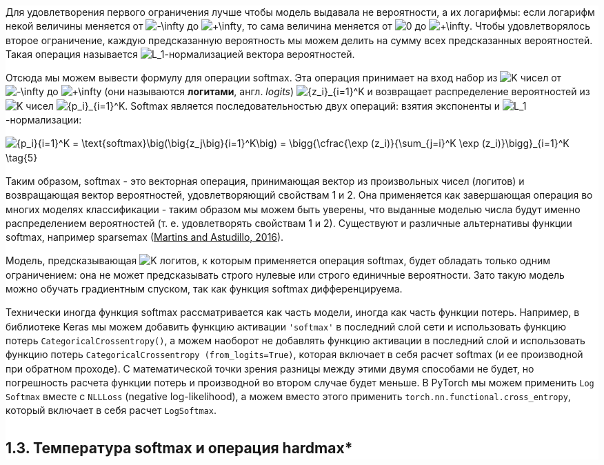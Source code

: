 Для удовлетворения первого ограничения лучше чтобы модель выдавала не вероятности, а их логарифмы: если логарифм некой величины меняется от ![-\infty](https://habrastorage.org/getpro/habr/upload_files/928/81d/582/92881d58290d524d800ed37f079972a5.svg) до ![+\infty](https://habrastorage.org/getpro/habr/upload_files/ef3/eed/2df/ef3eed2df871012a7958a625a7b1b3cc.svg), то сама величина меняется от ![0](https://habrastorage.org/getpro/habr/upload_files/1ee/adf/3ad/1eeadf3adeb121ac6823552ee1d1c688.svg) до ![+\infty](https://habrastorage.org/getpro/habr/upload_files/a53/3de/035/a533de0353eec2a8aa806dd4045d8920.svg). Чтобы удовлетворялось второе ограничение, каждую предсказанную вероятность мы можем делить на сумму всех предсказанных вероятностей. Такая операция называется ![L_1](https://habrastorage.org/getpro/habr/upload_files/af7/c0c/991/af7c0c991f9ed586e95d98aaaa83e183.svg)-нормализацией вектора вероятностей.

Отсюда мы можем вывести формулу для операции softmax. Эта операция принимает на вход набор из ![K](https://habrastorage.org/getpro/habr/upload_files/e8a/eed/0b3/e8aeed0b3f4d955d3bbdca219b332e2a.svg) чисел от ![-\infty](https://habrastorage.org/getpro/habr/upload_files/4f9/480/054/4f9480054ed466c911bd3dd2c2e74f06.svg) до ![+\infty](https://habrastorage.org/getpro/habr/upload_files/451/cce/984/451cce9845be8044ce608afcb79d2d4c.svg) (они называются **логитами**, англ. _logits_) ![\{z_i\}_{i=1}^K](https://habrastorage.org/getpro/habr/upload_files/35f/e85/c14/35fe85c142fc616b2b18a036d95b9b6f.svg) и возвращает распределение вероятностей из ![K](https://habrastorage.org/getpro/habr/upload_files/5b3/2fd/5b3/5b32fd5b3b4419a0ddd63d4c097e569b.svg) чисел ![\{p_i\}_{i=1}^K](https://habrastorage.org/getpro/habr/upload_files/51b/fe8/008/51bfe8008e032e271a29a91737b5d282.svg). Softmax является последовательностью двух операций: взятия экспоненты и ![L_1](https://habrastorage.org/getpro/habr/upload_files/7fe/310/778/7fe3107787db9f5071628cf69beb2d8a.svg)-нормализации:

![\{p_i\}_{i=1}^K = \text{softmax}\big(\big\{z_j\big\}_{i=1}^K\big) = \bigg\{\cfrac{\exp (z_i)}{\sum_{j=i}^K \exp (z_i)}\bigg\}_{i=1}^K \tag{5}](https://habrastorage.org/getpro/habr/upload_files/1e5/dba/556/1e5dba55674f7365de6614f411c98cc7.svg)

Таким образом, softmax - это векторная операция, принимающая вектор из произвольных чисел (логитов) и возвращающая вектор вероятностей, удовлетворяющий свойствам 1 и 2. Она применяется как завершающая операция во многих моделях классификации - таким образом мы можем быть уверены, что выданные моделью числа будут именно распределением вероятностей (т. е. удовлетворять свойствам 1 и 2). Существуют и различные альтернативы функции softmax, например sparsemax ([Martins and Astudillo, 2016](https://arxiv.org/abs/1602.02068)).

Модель, предсказывающая ![K](https://habrastorage.org/getpro/habr/upload_files/089/710/a59/089710a59604f066e305a400ed6349eb.svg) логитов, к которым применяется операция softmax, будет обладать только одним ограничением: она не может предсказывать строго нулевые или строго единичные вероятности. Зато такую модель можно обучать градиентным спуском, так как функция softmax дифференцируема.

Технически иногда функция softmax рассматривается как часть модели, иногда как часть функции потерь. Например, в библиотеке Keras мы можем добавить функцию активации `'softmax'` в последний слой сети и использовать функцию потерь `CategoricalCrossentropy()`, а можем наоборот не добавлять функцию активации в последний слой и использовать функцию потерь `CategoricalCrossentropy (from_logits=True)`, которая включает в себя расчет softmax (и ее производной при обратном проходе). С математической точки зрения разницы между этими двумя способами не будет, но погрешность расчета функции потерь и производной во втором случае будет меньше. В PyTorch мы можем применить `LogSoftmax` вместе с `NLLLoss` (negative log-likelihood), а можем вместо этого применить `torch.nn.functional.cross_entropy`, который включает в себя расчет `LogSoftmax`.

## 1.3. Температура softmax и операция hardmax*
